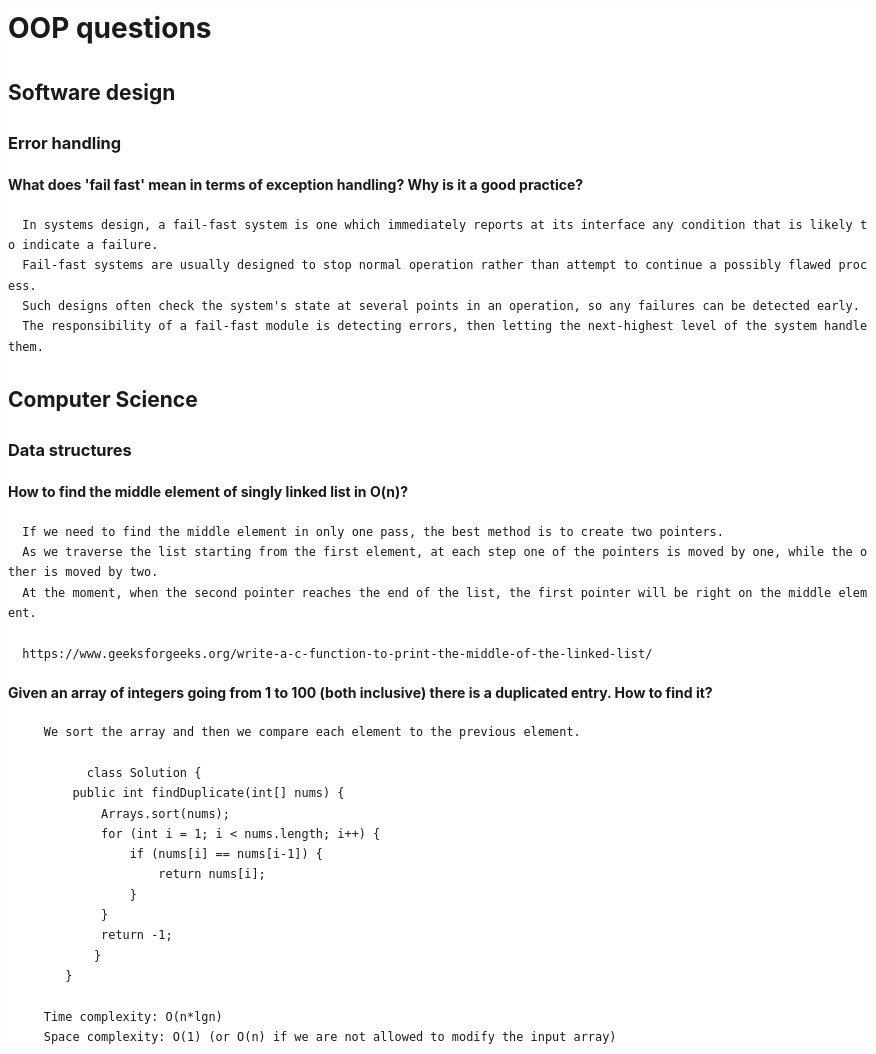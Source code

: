 # OOP questions

## Software design

### Error handling

#### What does 'fail fast' mean in terms of exception handling? Why is it a good practice?

      In systems design, a fail-fast system is one which immediately reports at its interface any condition that is likely to indicate a failure. 
      Fail-fast systems are usually designed to stop normal operation rather than attempt to continue a possibly flawed process.
      Such designs often check the system's state at several points in an operation, so any failures can be detected early.
      The responsibility of a fail-fast module is detecting errors, then letting the next-highest level of the system handle them.

## Computer Science

### Data structures

#### How to find the middle element of singly linked list in O(n)?

      If we need to find the middle element in only one pass, the best method is to create two pointers.
      As we traverse the list starting from the first element, at each step one of the pointers is moved by one, while the other is moved by two. 
      At the moment, when the second pointer reaches the end of the list, the first pointer will be right on the middle element.
      
      https://www.geeksforgeeks.org/write-a-c-function-to-print-the-middle-of-the-linked-list/

#### Given an array of integers going from 1 to 100 (both inclusive) there is a duplicated entry. How to find it?

         We sort the array and then we compare each element to the previous element.

               class Solution {
             public int findDuplicate(int[] nums) {
                 Arrays.sort(nums);
                 for (int i = 1; i < nums.length; i++) {
                     if (nums[i] == nums[i-1]) {
                         return nums[i];
                     }
                 }
                 return -1;
                }
            }

         Time complexity: O(n*lgn)
         Space complexity: O(1) (or O(n) if we are not allowed to modify the input array)
         